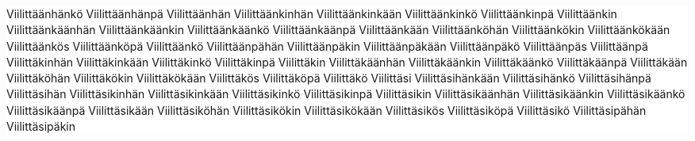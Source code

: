 Viilittäänhänkö
Viilittäänhänpä
Viilittäänhän
Viilittäänkinhän
Viilittäänkinkään
Viilittäänkinkö
Viilittäänkinpä
Viilittäänkin
Viilittäänkäänhän
Viilittäänkäänkin
Viilittäänkäänkö
Viilittäänkäänpä
Viilittäänkään
Viilittäänköhän
Viilittäänkökin
Viilittäänkökään
Viilittäänkös
Viilittäänköpä
Viilittäänkö
Viilittäänpähän
Viilittäänpäkin
Viilittäänpäkään
Viilittäänpäkö
Viilittäänpäs
Viilittäänpä
Viilittäkinhän
Viilittäkinkään
Viilittäkinkö
Viilittäkinpä
Viilittäkin
Viilittäkäänhän
Viilittäkäänkin
Viilittäkäänkö
Viilittäkäänpä
Viilittäkään
Viilittäköhän
Viilittäkökin
Viilittäkökään
Viilittäkös
Viilittäköpä
Viilittäkö
Viilittäsi
Viilittäsihänkään
Viilittäsihänkö
Viilittäsihänpä
Viilittäsihän
Viilittäsikinhän
Viilittäsikinkään
Viilittäsikinkö
Viilittäsikinpä
Viilittäsikin
Viilittäsikäänhän
Viilittäsikäänkin
Viilittäsikäänkö
Viilittäsikäänpä
Viilittäsikään
Viilittäsiköhän
Viilittäsikökin
Viilittäsikökään
Viilittäsikös
Viilittäsiköpä
Viilittäsikö
Viilittäsipähän
Viilittäsipäkin